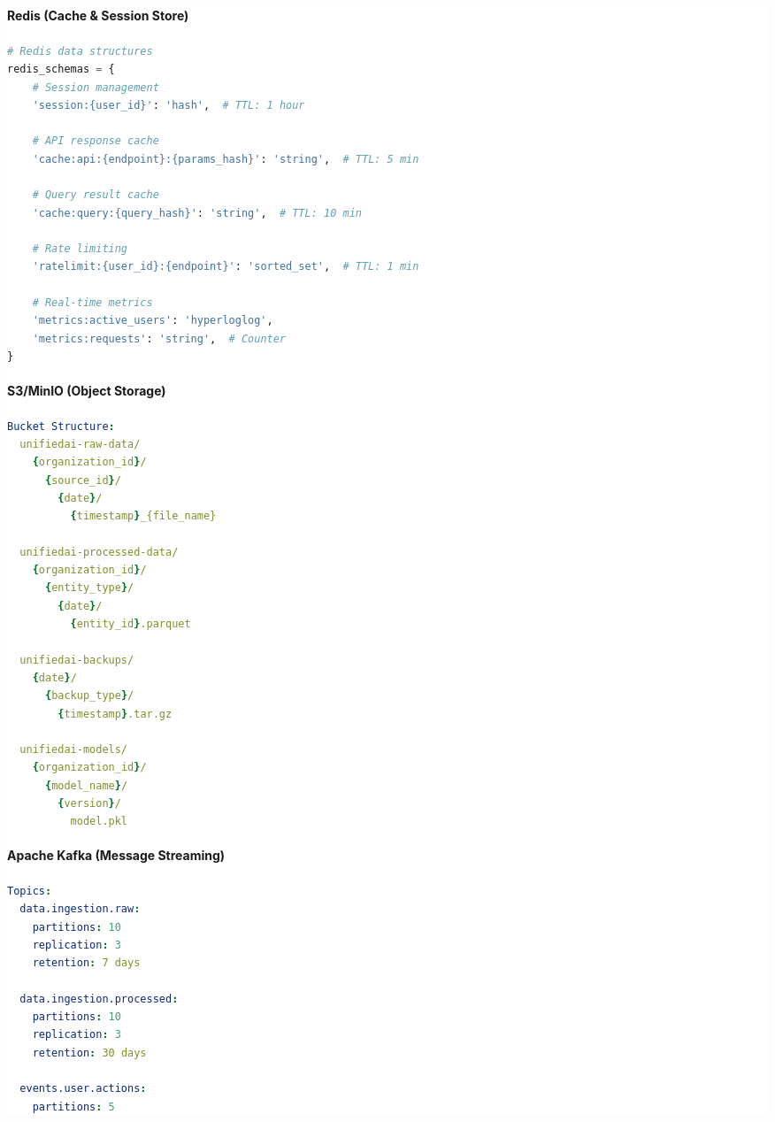 #### Redis (Cache & Session Store)
```python
# Redis data structures
redis_schemas = {
    # Session management
    'session:{user_id}': 'hash',  # TTL: 1 hour

    # API response cache
    'cache:api:{endpoint}:{params_hash}': 'string',  # TTL: 5 min

    # Query result cache
    'cache:query:{query_hash}': 'string',  # TTL: 10 min

    # Rate limiting
    'ratelimit:{user_id}:{endpoint}': 'sorted_set',  # TTL: 1 min

    # Real-time metrics
    'metrics:active_users': 'hyperloglog',
    'metrics:requests': 'string',  # Counter
}
```

#### S3/MinIO (Object Storage)
```yaml
Bucket Structure:
  unifiedai-raw-data/
    {organization_id}/
      {source_id}/
        {date}/
          {timestamp}_{file_name}

  unifiedai-processed-data/
    {organization_id}/
      {entity_type}/
        {date}/
          {entity_id}.parquet

  unifiedai-backups/
    {date}/
      {backup_type}/
        {timestamp}.tar.gz

  unifiedai-models/
    {organization_id}/
      {model_name}/
        {version}/
          model.pkl
```

#### Apache Kafka (Message Streaming)
```yaml
Topics:
  data.ingestion.raw:
    partitions: 10
    replication: 3
    retention: 7 days

  data.ingestion.processed:
    partitions: 10
    replication: 3
    retention: 30 days

  events.user.actions:
    partitions: 5
```